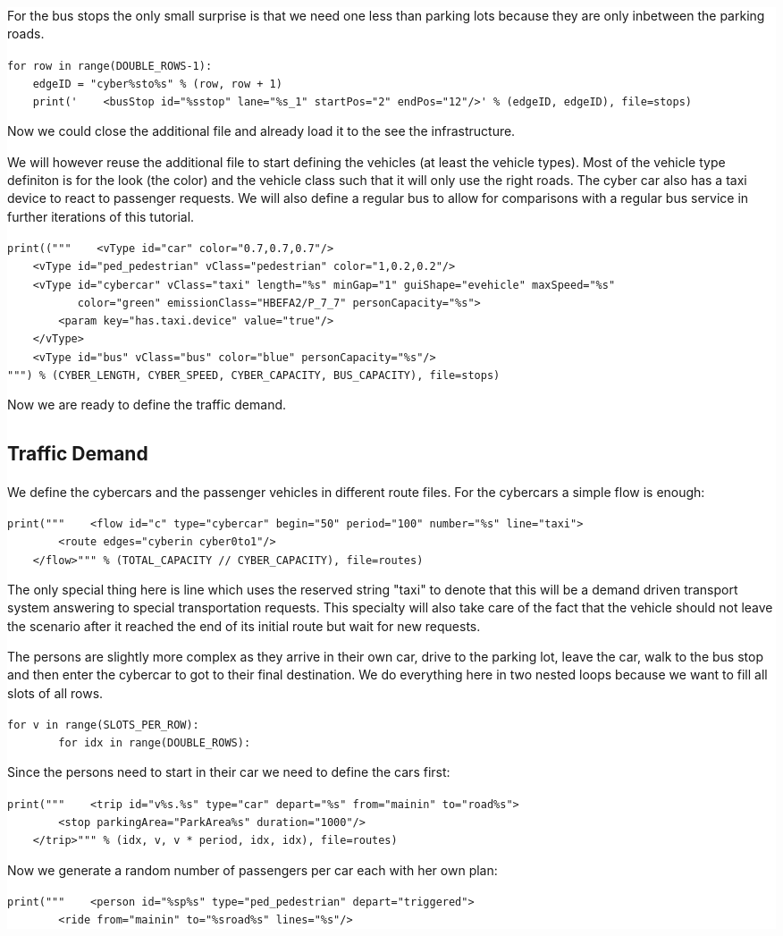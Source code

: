 For the bus stops the only small surprise is that we need one less than parking lots because they are only 
inbetween the parking roads.
```
for row in range(DOUBLE_ROWS-1):
    edgeID = "cyber%sto%s" % (row, row + 1)
    print('    <busStop id="%sstop" lane="%s_1" startPos="2" endPos="12"/>' % (edgeID, edgeID), file=stops)
```
Now we could close the additional file and already load it to the see the infrastructure.

We will however reuse the additional file to start defining the vehicles (at least the vehicle types).
Most of the vehicle type definiton is for the look (the color) and the vehicle class such that
it will only use the right roads. The cyber car also has a taxi device to react to passenger requests.
We will also define a regular bus to allow for comparisons with a regular bus service in further iterations
of this tutorial.
```
print(("""    <vType id="car" color="0.7,0.7,0.7"/>
    <vType id="ped_pedestrian" vClass="pedestrian" color="1,0.2,0.2"/>
    <vType id="cybercar" vClass="taxi" length="%s" minGap="1" guiShape="evehicle" maxSpeed="%s"
           color="green" emissionClass="HBEFA2/P_7_7" personCapacity="%s">
        <param key="has.taxi.device" value="true"/>
    </vType>
    <vType id="bus" vClass="bus" color="blue" personCapacity="%s"/>
""") % (CYBER_LENGTH, CYBER_SPEED, CYBER_CAPACITY, BUS_CAPACITY), file=stops)
```

Now we are ready to define the traffic demand.

## Traffic Demand

We define the cybercars and the passenger vehicles in different route files. For the cybercars a simple flow is enough:
```
print("""    <flow id="c" type="cybercar" begin="50" period="100" number="%s" line="taxi">
        <route edges="cyberin cyber0to1"/>
    </flow>""" % (TOTAL_CAPACITY // CYBER_CAPACITY), file=routes)
```
The only special thing here is line which uses the reserved string "taxi" to denote that this will be a demand driven 
transport system answering to special transportation requests. This specialty will also take care of the fact that 
the vehicle should not leave the scenario after it reached the end of its initial route but wait for new requests.

The persons are slightly more complex as they arrive in their own car, drive to the parking lot, leave the car, walk to
the bus stop and then enter the cybercar to got to their final destination. We do everything here in two nested loops 
because we want to fill all slots of all rows.
```
for v in range(SLOTS_PER_ROW):
        for idx in range(DOUBLE_ROWS):
```
Since the persons need to start in their car we need to define the cars first:
```
print("""    <trip id="v%s.%s" type="car" depart="%s" from="mainin" to="road%s">
        <stop parkingArea="ParkArea%s" duration="1000"/>
    </trip>""" % (idx, v, v * period, idx, idx), file=routes)
```
Now we generate a random number of passengers per car each with her own plan:
```
print("""    <person id="%sp%s" type="ped_pedestrian" depart="triggered">
        <ride from="mainin" to="%sroad%s" lines="%s"/>
```